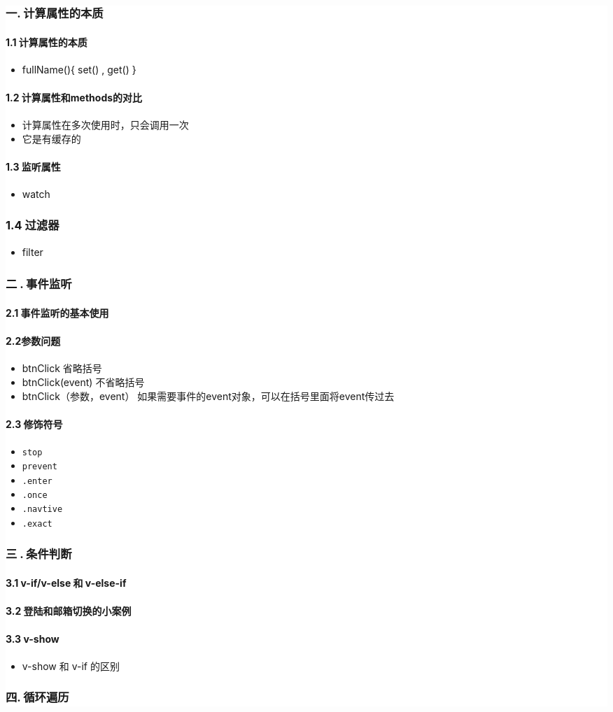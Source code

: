 ### 一. 计算属性的本质

#### 1.1 计算属性的本质

*   fullName(){ set()  ,  get() }

#### 1.2 计算属性和methods的对比

* 计算属性在多次使用时，只会调用一次
* 它是有缓存的

#### 1.3 监听属性

* watch

### 1.4 过滤器

* filter





### 二 . 事件监听

#### 2.1 事件监听的基本使用

#### 2.2参数问题

* btnClick     省略括号
* btnClick(event)     不省略括号
* btnClick（参数，event）      如果需要事件的event对象，可以在括号里面将event传过去

#### 2.3 修饰符号

* `stop`
* `prevent`
* `.enter` 
* `.once`
* `.navtive`
*  `.exact` 



### 三 . 条件判断

#### 3.1 v-if/v-else   和   v-else-if  

#### 3.2 登陆和邮箱切换的小案例

#### 3.3 v-show

* v-show 和 v-if 的区别

 

### 四. 循环遍历

